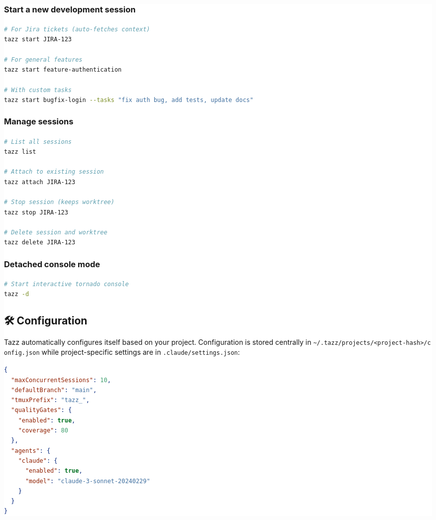 ### Start a new development session

```bash
# For Jira tickets (auto-fetches context)
tazz start JIRA-123

# For general features
tazz start feature-authentication

# With custom tasks
tazz start bugfix-login --tasks "fix auth bug, add tests, update docs"
```

### Manage sessions

```bash
# List all sessions
tazz list

# Attach to existing session
tazz attach JIRA-123

# Stop session (keeps worktree)
tazz stop JIRA-123

# Delete session and worktree
tazz delete JIRA-123
```

### Detached console mode

```bash
# Start interactive tornado console
tazz -d
```

## 🛠️ Configuration

Tazz automatically configures itself based on your project. Configuration is stored centrally in `~/.tazz/projects/<project-hash>/config.json` while project-specific settings are in `.claude/settings.json`:

```json
{
  "maxConcurrentSessions": 10,
  "defaultBranch": "main",
  "tmuxPrefix": "tazz_",
  "qualityGates": {
    "enabled": true,
    "coverage": 80
  },
  "agents": {
    "claude": {
      "enabled": true,
      "model": "claude-3-sonnet-20240229"
    }
  }
}
```
